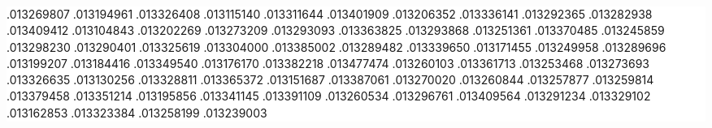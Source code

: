 .013269807
.013194961
.013326408
.013115140
.013311644
.013401909
.013206352
.013336141
.013292365
.013282938
.013409412
.013104843
.013202269
.013273209
.013293093
.013363825
.013293868
.013251361
.013370485
.013245859
.013298230
.013290401
.013325619
.013304000
.013385002
.013289482
.013339650
.013171455
.013249958
.013289696
.013199207
.013184416
.013349540
.013176170
.013382218
.013477474
.013260103
.013361713
.013253468
.013273693
.013326635
.013130256
.013328811
.013365372
.013151687
.013387061
.013270020
.013260844
.013257877
.013259814
.013379458
.013351214
.013195856
.013341145
.013391109
.013260534
.013296761
.013409564
.013291234
.013329102
.013162853
.013323384
.013258199
.013239003